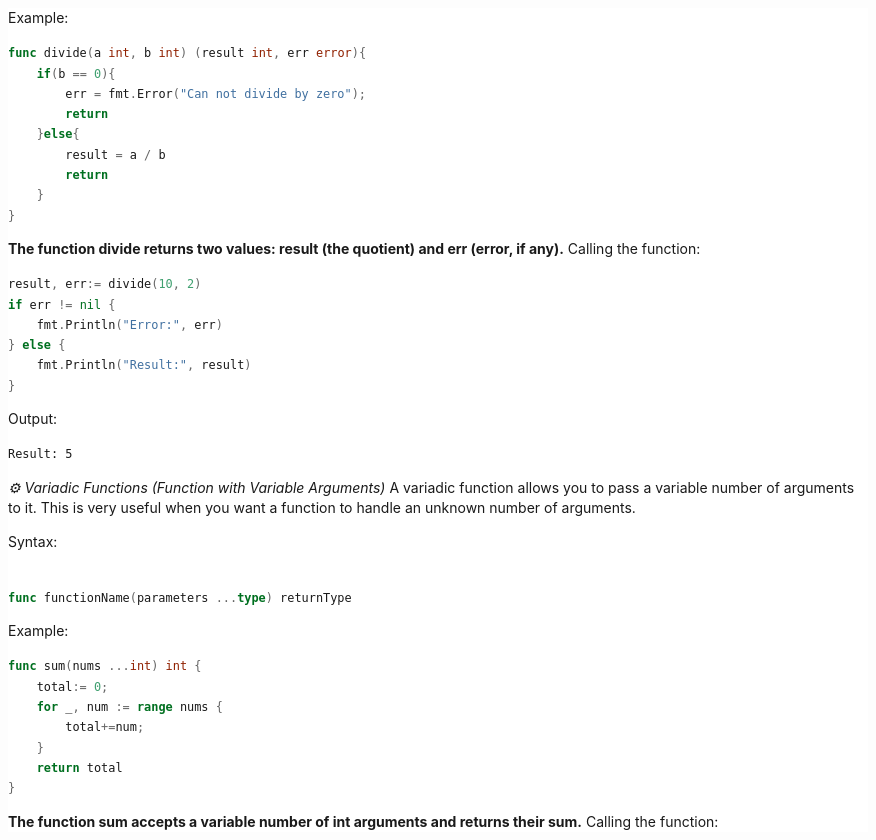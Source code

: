 Example:

```go
func divide(a int, b int) (result int, err error){
    if(b == 0){
        err = fmt.Error("Can not divide by zero");
        return
    }else{
        result = a / b
        return
    }
}
```

**The function divide returns two values: result (the quotient) and err (error, if any).**
Calling the function:

```go
result, err:= divide(10, 2)
if err != nil {
    fmt.Println("Error:", err)
} else {
    fmt.Println("Result:", result)
}
```

Output:

```bash
Result: 5
```

_⚙️ Variadic Functions (Function with Variable Arguments)_
A variadic function allows you to pass a variable number of arguments to it. This is very useful when you want a function to handle an unknown number of arguments.

Syntax:

```go

func functionName(parameters ...type) returnType

```

Example:

```go
func sum(nums ...int) int {
    total:= 0;
    for _, num := range nums {
        total+=num;
    }
    return total
}
```

**The function sum accepts a variable number of int arguments and returns their sum.**
Calling the function:
